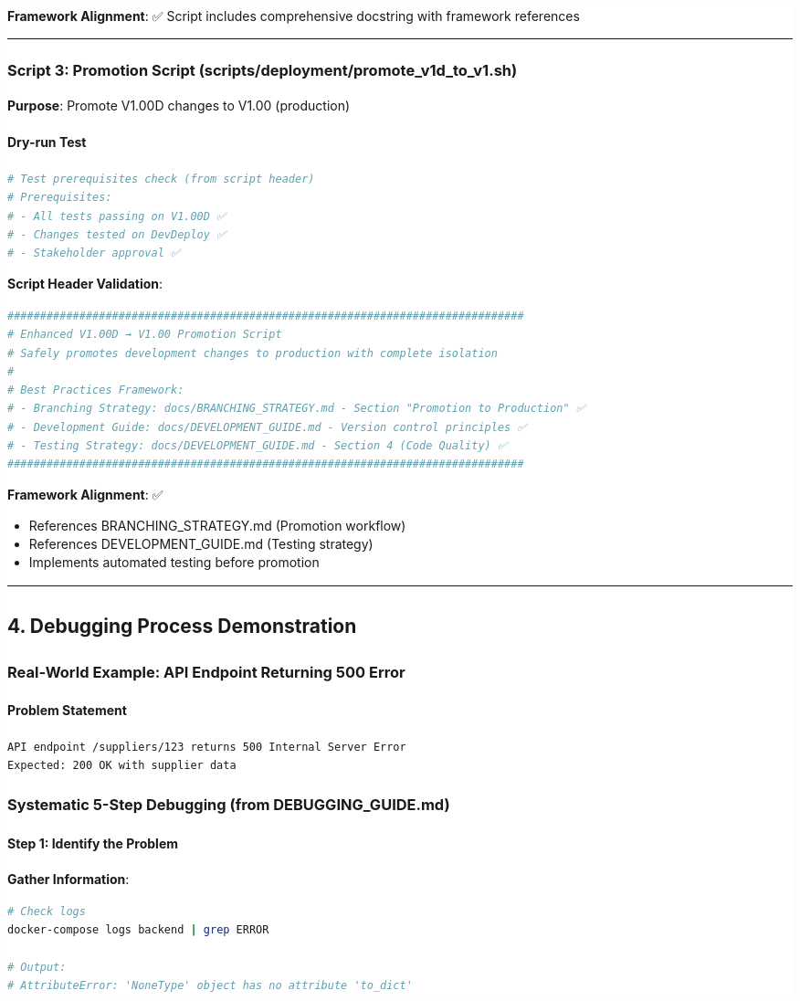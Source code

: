 **Framework Alignment**: ✅ Script includes comprehensive docstring with framework references

---

### Script 3: Promotion Script (scripts/deployment/promote_v1d_to_v1.sh)

**Purpose**: Promote V1.00D changes to V1.00 (production)

#### Dry-run Test

```bash
# Test prerequisites check (from script header)
# Prerequisites:
# - All tests passing on V1.00D ✅
# - Changes tested on DevDeploy ✅  
# - Stakeholder approval ✅
```

**Script Header Validation**:
```bash
###############################################################################
# Enhanced V1.00D → V1.00 Promotion Script
# Safely promotes development changes to production with complete isolation
#
# Best Practices Framework:
# - Branching Strategy: docs/BRANCHING_STRATEGY.md - Section "Promotion to Production" ✅
# - Development Guide: docs/DEVELOPMENT_GUIDE.md - Version control principles ✅
# - Testing Strategy: docs/DEVELOPMENT_GUIDE.md - Section 4 (Code Quality) ✅
###############################################################################
```

**Framework Alignment**: ✅
- References BRANCHING_STRATEGY.md (Promotion workflow)
- References DEVELOPMENT_GUIDE.md (Testing strategy)
- Implements automated testing before promotion

---

## 4. Debugging Process Demonstration

### Real-World Example: API Endpoint Returning 500 Error

#### Problem Statement
```
API endpoint /suppliers/123 returns 500 Internal Server Error
Expected: 200 OK with supplier data
```

### Systematic 5-Step Debugging (from DEBUGGING_GUIDE.md)

#### Step 1: Identify the Problem

**Gather Information**:
```bash
# Check logs
docker-compose logs backend | grep ERROR

# Output:
# AttributeError: 'NoneType' object has no attribute 'to_dict'
```
